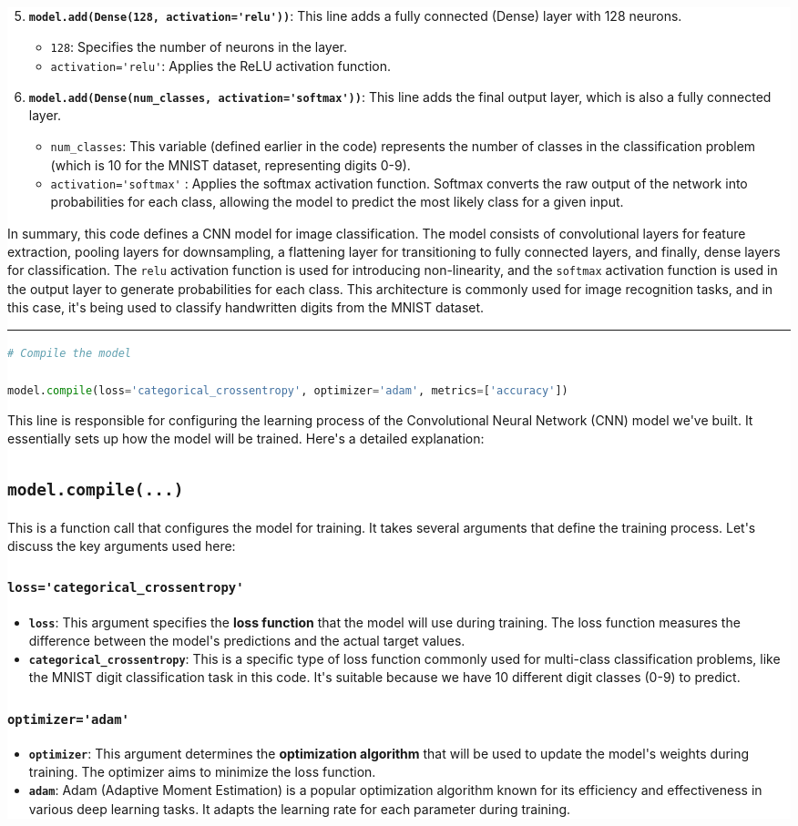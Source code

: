 5. **`model.add(Dense(128, activation='relu'))`**: This line adds a fully connected (Dense) layer with 128 neurons.
    
    - `128`: Specifies the number of neurons in the layer.
    - `activation='relu'`: Applies the ReLU activation function.
6. **`model.add(Dense(num_classes, activation='softmax'))`**: This line adds the final output layer, which is also a fully connected layer.
    
    - `num_classes`: This variable (defined earlier in the code) represents the number of classes in the classification problem (which is 10 for the MNIST dataset, representing digits 0-9).
    - `activation='softmax'` : Applies the softmax activation function. Softmax converts the raw output of the network into probabilities for each class, allowing the model to predict the most likely class for a given input.

In summary, this code defines a CNN model for image classification. The model consists of convolutional layers for feature extraction, pooling layers for downsampling, a flattening layer for transitioning to fully connected layers, and finally, dense layers for classification. The `relu` activation function is used for introducing non-linearity, and the `softmax` activation function is used in the output layer to generate probabilities for each class. This architecture is commonly used for image recognition tasks, and in this case, it's being used to classify handwritten digits from the MNIST dataset.


---

```python
# Compile the model

model.compile(loss='categorical_crossentropy', optimizer='adam', metrics=['accuracy'])
```

This line is responsible for configuring the learning process of the Convolutional Neural Network (CNN) model we've built. It essentially sets up how the model will be trained. Here's a detailed explanation:

## `model.compile(...)`

This is a function call that configures the model for training. It takes several arguments that define the training process. Let's discuss the key arguments used here:

### `loss='categorical_crossentropy'`

- **`loss`**: This argument specifies the **loss function** that the model will use during training. The loss function measures the difference between the model's predictions and the actual target values.
- **`categorical_crossentropy`**: This is a specific type of loss function commonly used for multi-class classification problems, like the MNIST digit classification task in this code. It's suitable because we have 10 different digit classes (0-9) to predict.

### `optimizer='adam'`

- **`optimizer`**: This argument determines the **optimization algorithm** that will be used to update the model's weights during training. The optimizer aims to minimize the loss function.
- **`adam`**: Adam (Adaptive Moment Estimation) is a popular optimization algorithm known for its efficiency and effectiveness in various deep learning tasks. It adapts the learning rate for each parameter during training.
